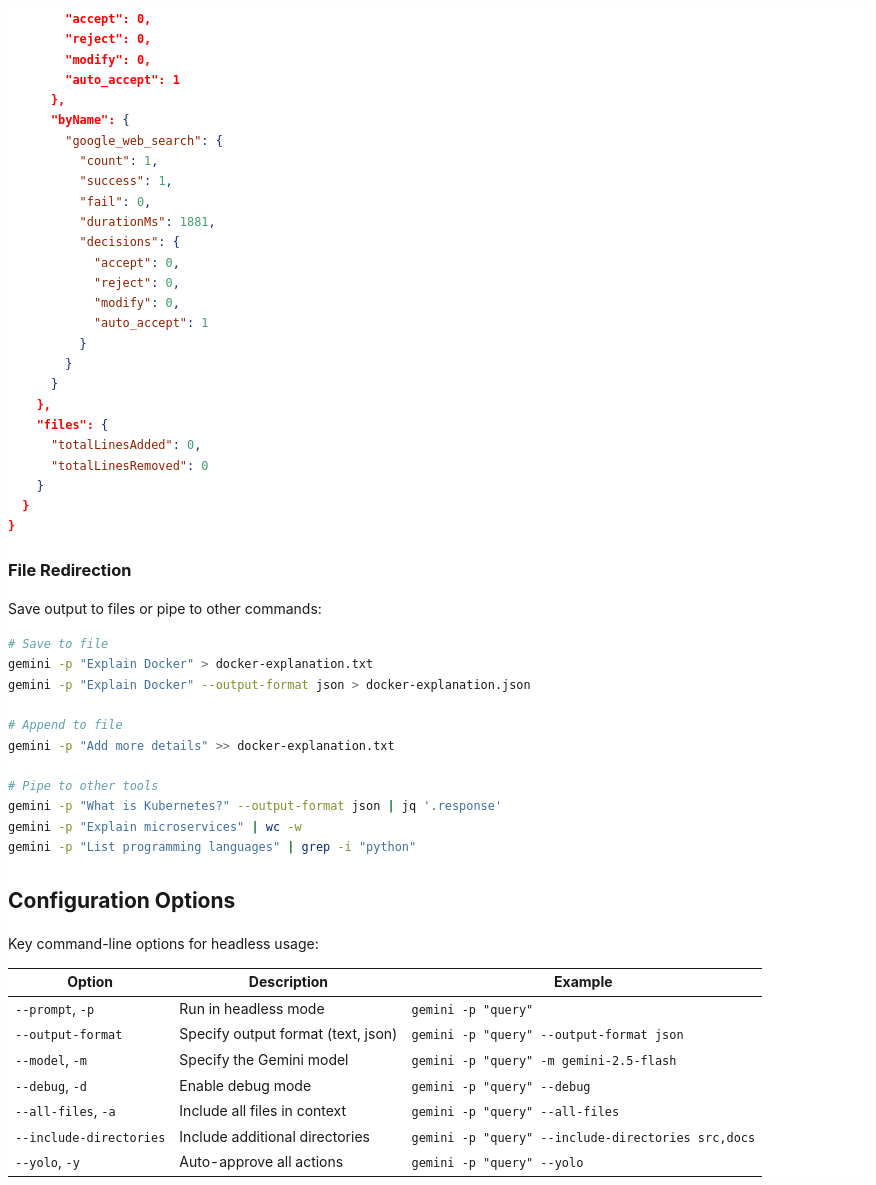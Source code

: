 ```json
        "accept": 0,
        "reject": 0,
        "modify": 0,
        "auto_accept": 1
      },
      "byName": {
        "google_web_search": {
          "count": 1,
          "success": 1,
          "fail": 0,
          "durationMs": 1881,
          "decisions": {
            "accept": 0,
            "reject": 0,
            "modify": 0,
            "auto_accept": 1
          }
        }
      }
    },
    "files": {
      "totalLinesAdded": 0,
      "totalLinesRemoved": 0
    }
  }
}
```

### File Redirection

Save output to files or pipe to other commands:

```bash
# Save to file
gemini -p "Explain Docker" > docker-explanation.txt
gemini -p "Explain Docker" --output-format json > docker-explanation.json

# Append to file
gemini -p "Add more details" >> docker-explanation.txt

# Pipe to other tools
gemini -p "What is Kubernetes?" --output-format json | jq '.response'
gemini -p "Explain microservices" | wc -w
gemini -p "List programming languages" | grep -i "python"
```

## Configuration Options

Key command-line options for headless usage:

| Option                  | Description                        | Example                                            |
| ----------------------- | ---------------------------------- | -------------------------------------------------- |
| `--prompt`, `-p`        | Run in headless mode               | `gemini -p "query"`                                |
| `--output-format`       | Specify output format (text, json) | `gemini -p "query" --output-format json`           |
| `--model`, `-m`         | Specify the Gemini model           | `gemini -p "query" -m gemini-2.5-flash`            |
| `--debug`, `-d`         | Enable debug mode                  | `gemini -p "query" --debug`                        |
| `--all-files`, `-a`     | Include all files in context       | `gemini -p "query" --all-files`                    |
| `--include-directories` | Include additional directories     | `gemini -p "query" --include-directories src,docs` |
| `--yolo`, `-y`          | Auto-approve all actions           | `gemini -p "query" --yolo`                         |